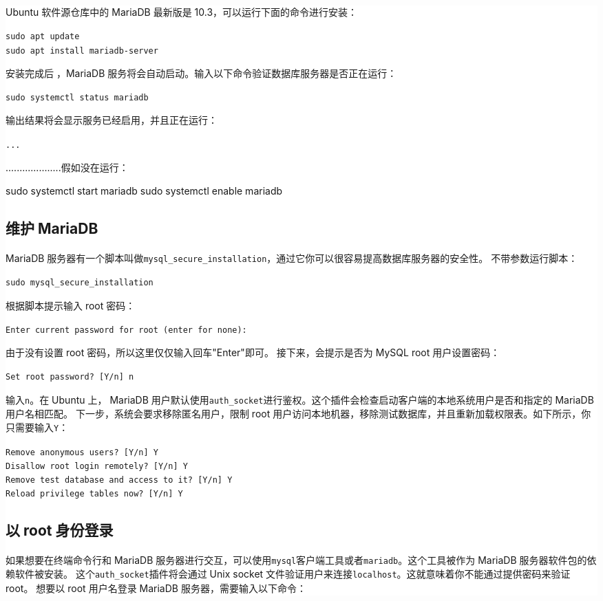 Ubuntu 软件源仓库中的 MariaDB 最新版是 10.3，可以运行下面的命令进行安装：

```
sudo apt update
sudo apt install mariadb-server
```

安装完成后 ，MariaDB 服务将会自动启动。输入以下命令验证数据库服务器是否正在运行：

```
sudo systemctl status mariadb
```

输出结果将会显示服务已经启用，并且正在运行：

```
...
```

....................假如没在运行：

sudo systemctl start mariadb
sudo systemctl enable mariadb

##  维护 MariaDB

MariaDB 服务器有一个脚本叫做`mysql_secure_installation`，通过它你可以很容易提高数据库服务器的安全性。
不带参数运行脚本：

```
sudo mysql_secure_installation
```

根据脚本提示输入 root 密码：

```
Enter current password for root (enter for none):
```

由于没有设置 root 密码，所以这里仅仅输入回车"Enter"即可。
接下来，会提示是否为 MySQL root 用户设置密码：

```
Set root password? [Y/n] n
```

输入`n`。在 Ubuntu 上， MariaDB 用户默认使用`auth_socket`进行鉴权。这个插件会检查启动客户端的本地系统用户是否和指定的 MariaDB 用户名相匹配。
下一步，系统会要求移除匿名用户，限制 root 用户访问本地机器，移除测试数据库，并且重新加载权限表。如下所示，你只需要输入`Y`：

```
Remove anonymous users? [Y/n] Y
Disallow root login remotely? [Y/n] Y
Remove test database and access to it? [Y/n] Y
Reload privilege tables now? [Y/n] Y
```



##   以 root 身份登录

如果想要在终端命令行和 MariaDB 服务器进行交互，可以使用`mysql`客户端工具或者`mariadb`。这个工具被作为 MariaDB 服务器软件包的依赖软件被安装。
这个`auth_socket`插件将会通过 Unix socket 文件验证用户来连接`localhost`。这就意味着你不能通过提供密码来验证 root。
想要以 root 用户名登录 MariaDB 服务器，需要输入以下命令：
